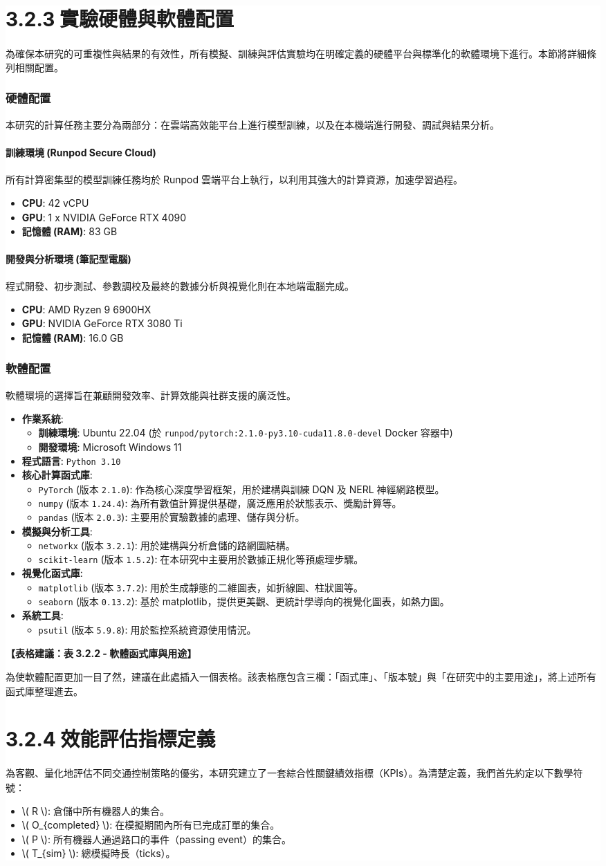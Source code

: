 # 3.2.3 實驗硬體與軟體配置

為確保本研究的可重複性與結果的有效性，所有模擬、訓練與評估實驗均在明確定義的硬體平台與標準化的軟體環境下進行。本節將詳細條列相關配置。

### 硬體配置

本研究的計算任務主要分為兩部分：在雲端高效能平台上進行模型訓練，以及在本機端進行開發、調試與結果分析。

#### 訓練環境 (Runpod Secure Cloud)
所有計算密集型的模型訓練任務均於 Runpod 雲端平台上執行，以利用其強大的計算資源，加速學習過程。
- **CPU**: 42 vCPU
- **GPU**: 1 x NVIDIA GeForce RTX 4090
- **記憶體 (RAM)**: 83 GB

#### 開發與分析環境 (筆記型電腦)
程式開發、初步測試、參數調校及最終的數據分析與視覺化則在本地端電腦完成。
- **CPU**: AMD Ryzen 9 6900HX
- **GPU**: NVIDIA GeForce RTX 3080 Ti
- **記憶體 (RAM)**: 16.0 GB

### 軟體配置

軟體環境的選擇旨在兼顧開發效率、計算效能與社群支援的廣泛性。
- **作業系統**:
    - **訓練環境**: Ubuntu 22.04 (於 `runpod/pytorch:2.1.0-py3.10-cuda11.8.0-devel` Docker 容器中)
    - **開發環境**: Microsoft Windows 11
- **程式語言**: `Python 3.10`
- **核心計算函式庫**:
    - `PyTorch` (版本 `2.1.0`): 作為核心深度學習框架，用於建構與訓練 DQN 及 NERL 神經網路模型。
    - `numpy` (版本 `1.24.4`): 為所有數值計算提供基礎，廣泛應用於狀態表示、獎勵計算等。
    - `pandas` (版本 `2.0.3`): 主要用於實驗數據的處理、儲存與分析。
- **模擬與分析工具**:
    - `networkx` (版本 `3.2.1`): 用於建構與分析倉儲的路網圖結構。
    - `scikit-learn` (版本 `1.5.2`): 在本研究中主要用於數據正規化等預處理步驟。
- **視覺化函式庫**:
    - `matplotlib` (版本 `3.7.2`): 用於生成靜態的二維圖表，如折線圖、柱狀圖等。
    - `seaborn` (版本 `0.13.2`): 基於 matplotlib，提供更美觀、更統計學導向的視覺化圖表，如熱力圖。
- **系統工具**:
    - `psutil` (版本 `5.9.8`): 用於監控系統資源使用情況。



**【表格建議：表 3.2.2 - 軟體函式庫與用途】**

為使軟體配置更加一目了然，建議在此處插入一個表格。該表格應包含三欄：「函式庫」、「版本號」與「在研究中的主要用途」，將上述所有函式庫整理進去。 

# 3.2.4 效能評估指標定義

為客觀、量化地評估不同交通控制策略的優劣，本研究建立了一套綜合性關鍵績效指標（KPIs）。為清楚定義，我們首先約定以下數學符號：
- \\( R \\): 倉儲中所有機器人的集合。
- \\( O_{completed} \\): 在模擬期間內所有已完成訂單的集合。
- \\( P \\): 所有機器人通過路口的事件（passing event）的集合。
- \\( T_{sim} \\): 總模擬時長（ticks）。
